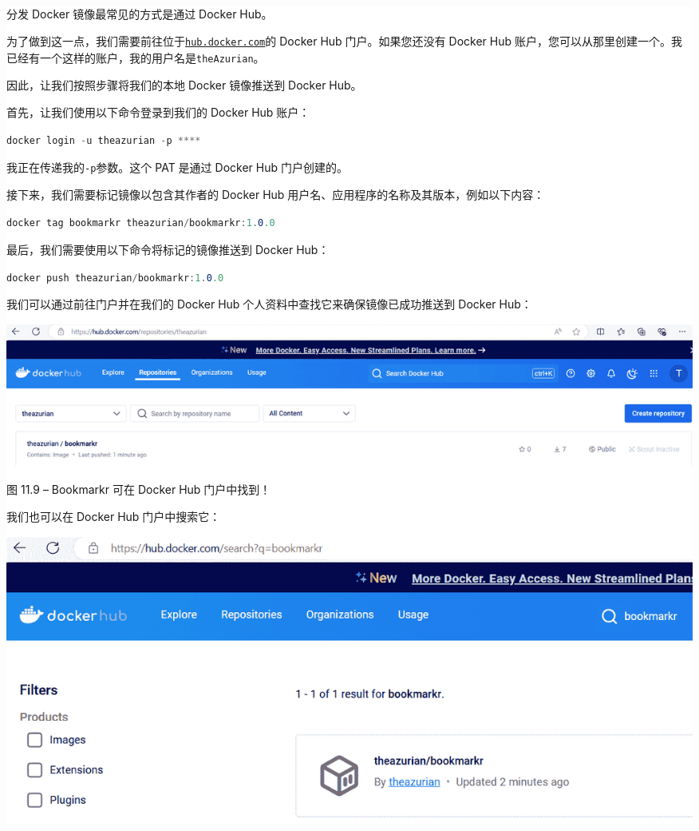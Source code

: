 分发 Docker 镜像最常见的方式是通过 Docker Hub。

为了做到这一点，我们需要前往位于[`hub.docker.com`](https://hub.docker.com)的 Docker Hub 门户。如果您还没有 Docker Hub 账户，您可以从那里创建一个。我已经有一个这样的账户，我的用户名是`theAzurian`。

因此，让我们按照步骤将我们的本地 Docker 镜像推送到 Docker Hub。

首先，让我们使用以下命令登录到我们的 Docker Hub 账户：

```cs
docker login -u theazurian -p ****
```

我正在传递我的`-p`参数。这个 PAT 是通过 Docker Hub 门户创建的。

接下来，我们需要标记镜像以包含其作者的 Docker Hub 用户名、应用程序的名称及其版本，例如以下内容：

```cs
docker tag bookmarkr theazurian/bookmarkr:1.0.0
```

最后，我们需要使用以下命令将标记的镜像推送到 Docker Hub：

```cs
docker push theazurian/bookmarkr:1.0.0
```

我们可以通过前往门户并在我们的 Docker Hub 个人资料中查找它来确保镜像已成功推送到 Docker Hub：

![图 11.9 – Bookmarkr 可在 Docker Hub 门户中找到！](img/B22400_11_09.jpg)

图 11.9 – Bookmarkr 可在 Docker Hub 门户中找到！

我们也可以在 Docker Hub 门户中搜索它：

![图 11.10 – 在 Docker Hub 门户中搜索 Bookmarkr](img/B22400_11_10.jpg)
